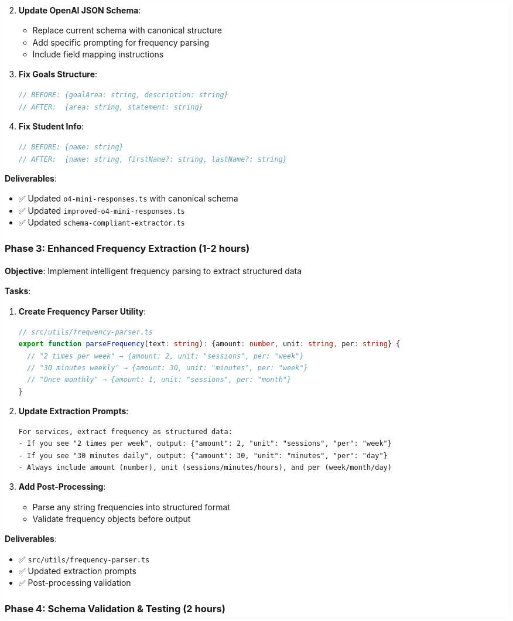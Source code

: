 2. **Update OpenAI JSON Schema**:
   - Replace current schema with canonical structure
   - Add specific prompting for frequency parsing
   - Include field mapping instructions

3. **Fix Goals Structure**:
   ```typescript
   // BEFORE: {goalArea: string, description: string}
   // AFTER:  {area: string, statement: string}
   ```

4. **Fix Student Info**:
   ```typescript
   // BEFORE: {name: string}
   // AFTER:  {name: string, firstName?: string, lastName?: string}
   ```

**Deliverables**:
- ✅ Updated `o4-mini-responses.ts` with canonical schema
- ✅ Updated `improved-o4-mini-responses.ts`
- ✅ Updated `schema-compliant-extractor.ts`

### **Phase 3: Enhanced Frequency Extraction (1-2 hours)**

**Objective**: Implement intelligent frequency parsing to extract structured data

**Tasks**:

1. **Create Frequency Parser Utility**:
   ```typescript
   // src/utils/frequency-parser.ts
   export function parseFrequency(text: string): {amount: number, unit: string, per: string} {
     // "2 times per week" → {amount: 2, unit: "sessions", per: "week"}
     // "30 minutes weekly" → {amount: 30, unit: "minutes", per: "week"}
     // "Once monthly" → {amount: 1, unit: "sessions", per: "month"}
   }
   ```

2. **Update Extraction Prompts**:
   ```
   For services, extract frequency as structured data:
   - If you see "2 times per week", output: {"amount": 2, "unit": "sessions", "per": "week"}
   - If you see "30 minutes daily", output: {"amount": 30, "unit": "minutes", "per": "day"}
   - Always include amount (number), unit (sessions/minutes/hours), and per (week/month/day)
   ```

3. **Add Post-Processing**:
   - Parse any string frequencies into structured format
   - Validate frequency objects before output

**Deliverables**:
- ✅ `src/utils/frequency-parser.ts`
- ✅ Updated extraction prompts
- ✅ Post-processing validation

### **Phase 4: Schema Validation & Testing (2 hours)**
